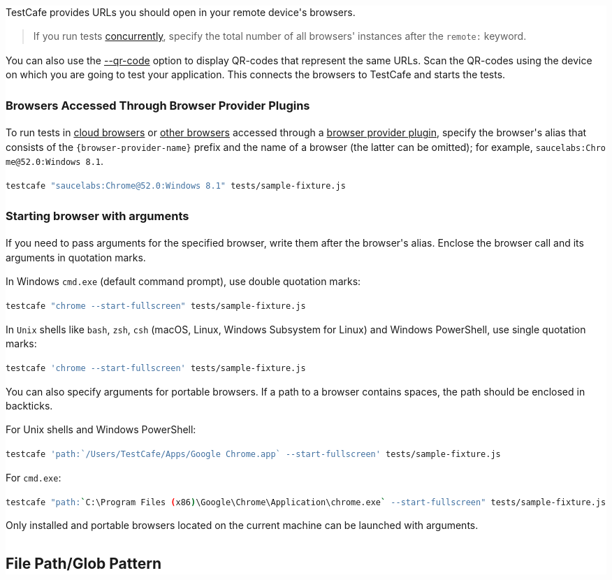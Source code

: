 TestCafe provides URLs you should open in your remote device's browsers.

> If you run tests [concurrently](#-c-n---concurrency-n),
> specify the total number of all browsers' instances after the `remote:` keyword.

You can also use the [--qr-code](#--qr-code) option to display QR-codes that represent the same URLs.
Scan the QR-codes using the device on which you are going to test your application.
This connects the browsers to TestCafe and starts the tests.

### Browsers Accessed Through Browser Provider Plugins

To run tests in [cloud browsers](common-concepts/browsers/browser-support.md#browsers-in-cloud-testing-services) or [other browsers](common-concepts/browsers/browser-support.md#nonconventional-browsers) accessed through a [browser provider plugin](../extending-testcafe/browser-provider-plugin/README.md),
specify the browser's alias that consists of the `{browser-provider-name}` prefix and the name of a browser (the latter can be omitted); for example, `saucelabs:Chrome@52.0:Windows 8.1`.

```sh
testcafe "saucelabs:Chrome@52.0:Windows 8.1" tests/sample-fixture.js
```

### Starting browser with arguments

If you need to pass arguments for the specified browser, write them after the browser's alias. Enclose the browser call and its arguments in quotation marks.

In Windows `cmd.exe` (default command prompt), use double quotation marks:

```sh
testcafe "chrome --start-fullscreen" tests/sample-fixture.js
```

In `Unix` shells like `bash`, `zsh`, `csh` (macOS, Linux, Windows Subsystem for Linux) and Windows PowerShell, use single quotation marks:

```sh
testcafe 'chrome --start-fullscreen' tests/sample-fixture.js
```

You can also specify arguments for portable browsers. If a path to a browser contains spaces, the path should be enclosed in backticks.

For Unix shells and Windows PowerShell:

```sh
testcafe 'path:`/Users/TestCafe/Apps/Google Chrome.app` --start-fullscreen' tests/sample-fixture.js
```

For `cmd.exe`:

```sh
testcafe "path:`C:\Program Files (x86)\Google\Chrome\Application\chrome.exe` --start-fullscreen" tests/sample-fixture.js
```

Only installed and portable browsers located on the current machine can be launched with arguments.

## File Path/Glob Pattern
